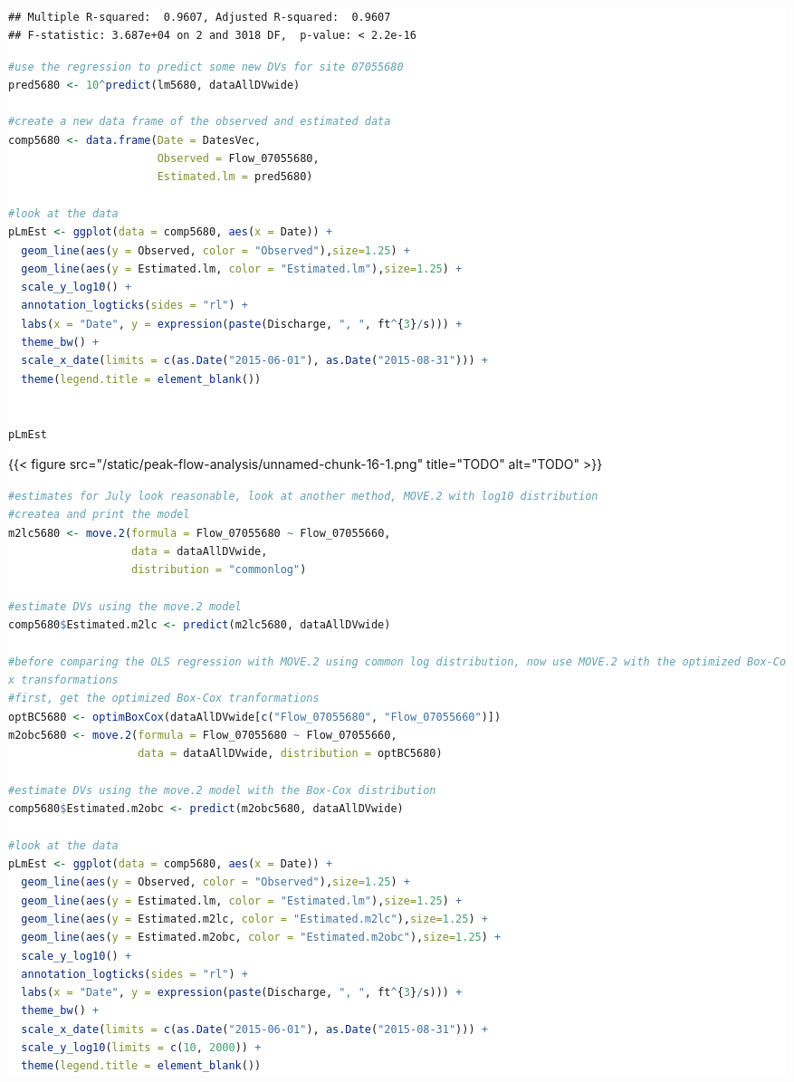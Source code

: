     ## Multiple R-squared:  0.9607, Adjusted R-squared:  0.9607 
    ## F-statistic: 3.687e+04 on 2 and 3018 DF,  p-value: < 2.2e-16

``` r
#use the regression to predict some new DVs for site 07055680
pred5680 <- 10^predict(lm5680, dataAllDVwide)

#create a new data frame of the observed and estimated data
comp5680 <- data.frame(Date = DatesVec, 
                       Observed = Flow_07055680, 
                       Estimated.lm = pred5680)

#look at the data
pLmEst <- ggplot(data = comp5680, aes(x = Date)) +
  geom_line(aes(y = Observed, color = "Observed"),size=1.25) +
  geom_line(aes(y = Estimated.lm, color = "Estimated.lm"),size=1.25) +
  scale_y_log10() +
  annotation_logticks(sides = "rl") +
  labs(x = "Date", y = expression(paste(Discharge, ", ", ft^{3}/s))) +
  theme_bw() + 
  scale_x_date(limits = c(as.Date("2015-06-01"), as.Date("2015-08-31"))) +
  theme(legend.title = element_blank())


pLmEst
```

{{< figure src="/static/peak-flow-analysis/unnamed-chunk-16-1.png" title="TODO" alt="TODO" >}}

``` r
#estimates for July look reasonable, look at another method, MOVE.2 with log10 distribution
#createa and print the model
m2lc5680 <- move.2(formula = Flow_07055680 ~ Flow_07055660, 
                   data = dataAllDVwide, 
                   distribution = "commonlog")

#estimate DVs using the move.2 model
comp5680$Estimated.m2lc <- predict(m2lc5680, dataAllDVwide)

#before comparing the OLS regression with MOVE.2 using common log distribution, now use MOVE.2 with the optimized Box-Cox transformations
#first, get the optimized Box-Cox tranformations
optBC5680 <- optimBoxCox(dataAllDVwide[c("Flow_07055680", "Flow_07055660")])
m2obc5680 <- move.2(formula = Flow_07055680 ~ Flow_07055660, 
                    data = dataAllDVwide, distribution = optBC5680)

#estimate DVs using the move.2 model with the Box-Cox distribution
comp5680$Estimated.m2obc <- predict(m2obc5680, dataAllDVwide)

#look at the data
pLmEst <- ggplot(data = comp5680, aes(x = Date)) +
  geom_line(aes(y = Observed, color = "Observed"),size=1.25) +
  geom_line(aes(y = Estimated.lm, color = "Estimated.lm"),size=1.25) +
  geom_line(aes(y = Estimated.m2lc, color = "Estimated.m2lc"),size=1.25) +
  geom_line(aes(y = Estimated.m2obc, color = "Estimated.m2obc"),size=1.25) +
  scale_y_log10() +
  annotation_logticks(sides = "rl") +
  labs(x = "Date", y = expression(paste(Discharge, ", ", ft^{3}/s))) +
  theme_bw() + 
  scale_x_date(limits = c(as.Date("2015-06-01"), as.Date("2015-08-31"))) +
  scale_y_log10(limits = c(10, 2000)) +
  theme(legend.title = element_blank())
```